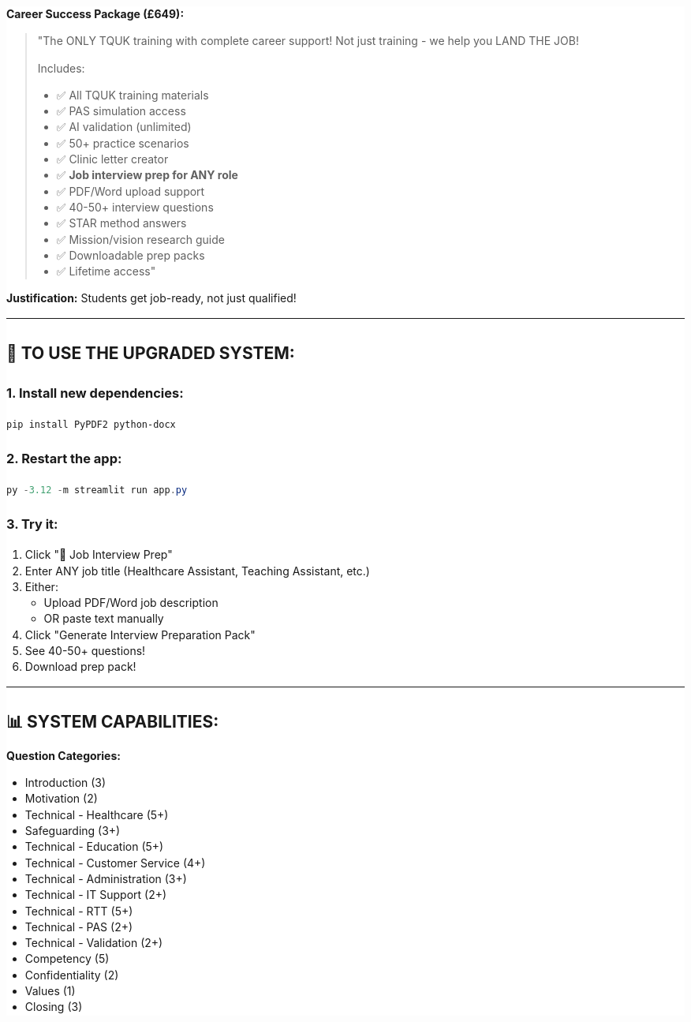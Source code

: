 **Career Success Package (£649):**
> "The ONLY TQUK training with complete career support!
> Not just training - we help you LAND THE JOB!
> 
> Includes:
> - ✅ All TQUK training materials
> - ✅ PAS simulation access
> - ✅ AI validation (unlimited)
> - ✅ 50+ practice scenarios
> - ✅ Clinic letter creator
> - ✅ **Job interview prep for ANY role**
> - ✅ PDF/Word upload support
> - ✅ 40-50+ interview questions
> - ✅ STAR method answers
> - ✅ Mission/vision research guide
> - ✅ Downloadable prep packs
> - ✅ Lifetime access"

**Justification:** Students get job-ready, not just qualified!

---

## 🚀 **TO USE THE UPGRADED SYSTEM:**

### **1. Install new dependencies:**
```powershell
pip install PyPDF2 python-docx
```

### **2. Restart the app:**
```powershell
py -3.12 -m streamlit run app.py
```

### **3. Try it:**
1. Click "💼 Job Interview Prep"
2. Enter ANY job title (Healthcare Assistant, Teaching Assistant, etc.)
3. Either:
   - Upload PDF/Word job description
   - OR paste text manually
4. Click "Generate Interview Preparation Pack"
5. See 40-50+ questions!
6. Download prep pack!

---

## 📊 **SYSTEM CAPABILITIES:**

**Question Categories:**
- Introduction (3)
- Motivation (2)
- Technical - Healthcare (5+)
- Safeguarding (3+)
- Technical - Education (5+)
- Technical - Customer Service (4+)
- Technical - Administration (3+)
- Technical - IT Support (2+)
- Technical - RTT (5+)
- Technical - PAS (2+)
- Technical - Validation (2+)
- Competency (5)
- Confidentiality (2)
- Values (1)
- Closing (3)